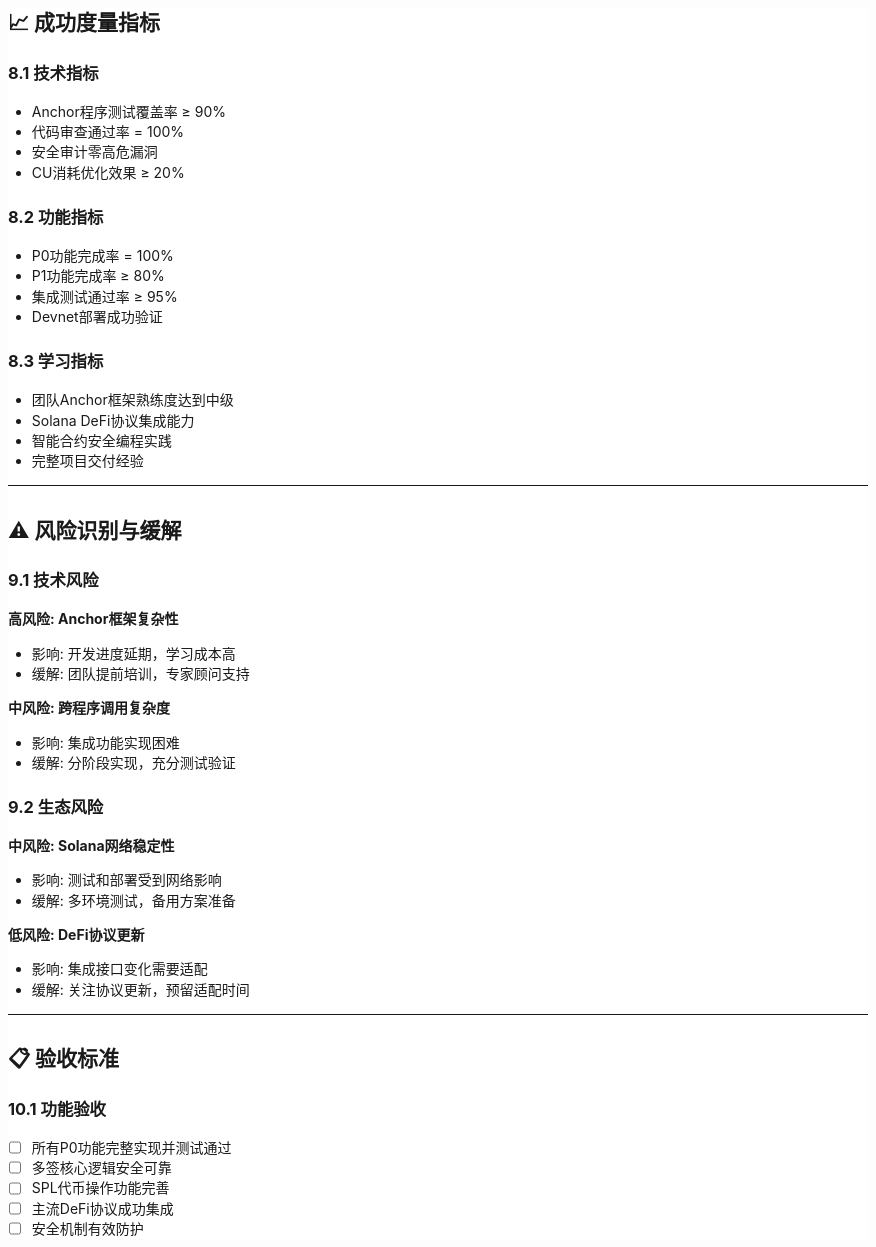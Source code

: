 
## 📈 成功度量指标

### **8.1 技术指标**
- Anchor程序测试覆盖率 ≥ 90%
- 代码审查通过率 = 100%
- 安全审计零高危漏洞
- CU消耗优化效果 ≥ 20%

### **8.2 功能指标**
- P0功能完成率 = 100%
- P1功能完成率 ≥ 80%
- 集成测试通过率 ≥ 95%
- Devnet部署成功验证

### **8.3 学习指标**
- 团队Anchor框架熟练度达到中级
- Solana DeFi协议集成能力
- 智能合约安全编程实践
- 完整项目交付经验

---

## ⚠️ 风险识别与缓解

### **9.1 技术风险**
**高风险: Anchor框架复杂性**
- 影响: 开发进度延期，学习成本高
- 缓解: 团队提前培训，专家顾问支持

**中风险: 跨程序调用复杂度**
- 影响: 集成功能实现困难
- 缓解: 分阶段实现，充分测试验证

### **9.2 生态风险**
**中风险: Solana网络稳定性**
- 影响: 测试和部署受到网络影响
- 缓解: 多环境测试，备用方案准备

**低风险: DeFi协议更新**
- 影响: 集成接口变化需要适配
- 缓解: 关注协议更新，预留适配时间

---

## 📋 验收标准

### **10.1 功能验收**
- [ ] 所有P0功能完整实现并测试通过
- [ ] 多签核心逻辑安全可靠
- [ ] SPL代币操作功能完善
- [ ] 主流DeFi协议成功集成
- [ ] 安全机制有效防护
